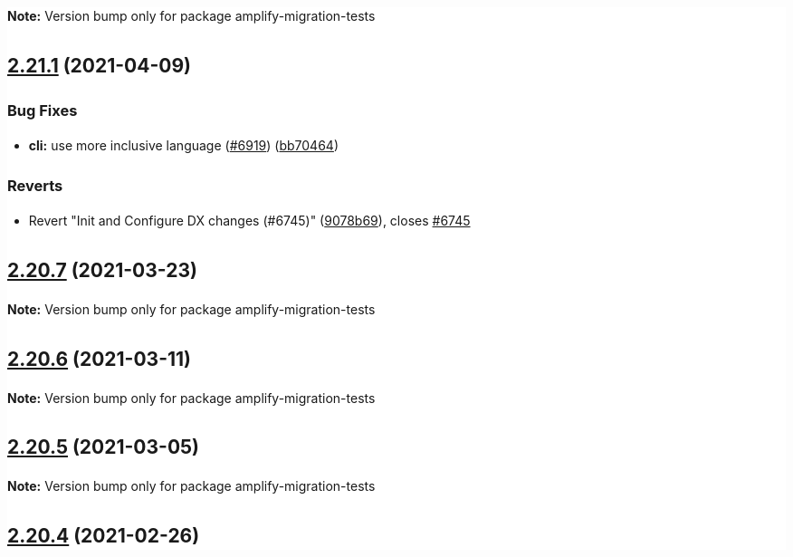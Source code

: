 **Note:** Version bump only for package amplify-migration-tests





## [2.21.1](https://github.com/aws-amplify/amplify-cli/compare/amplify-migration-tests@2.20.7...amplify-migration-tests@2.21.1) (2021-04-09)


### Bug Fixes

* **cli:** use more inclusive language ([#6919](https://github.com/aws-amplify/amplify-cli/issues/6919)) ([bb70464](https://github.com/aws-amplify/amplify-cli/commit/bb70464d6c24fa931c0eb80d234a496d936913f5))


### Reverts

* Revert "Init and Configure DX changes (#6745)" ([9078b69](https://github.com/aws-amplify/amplify-cli/commit/9078b69b5842c99f0624797a5e897353bacb65d0)), closes [#6745](https://github.com/aws-amplify/amplify-cli/issues/6745)





## [2.20.7](https://github.com/aws-amplify/amplify-cli/compare/amplify-migration-tests@2.20.6...amplify-migration-tests@2.20.7) (2021-03-23)

**Note:** Version bump only for package amplify-migration-tests





## [2.20.6](https://github.com/aws-amplify/amplify-cli/compare/amplify-migration-tests@2.20.5...amplify-migration-tests@2.20.6) (2021-03-11)

**Note:** Version bump only for package amplify-migration-tests





## [2.20.5](https://github.com/aws-amplify/amplify-cli/compare/amplify-migration-tests@2.20.4...amplify-migration-tests@2.20.5) (2021-03-05)

**Note:** Version bump only for package amplify-migration-tests





## [2.20.4](https://github.com/aws-amplify/amplify-cli/compare/amplify-migration-tests@2.20.3...amplify-migration-tests@2.20.4) (2021-02-26)
